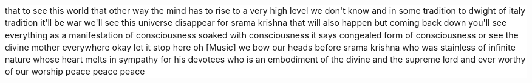 that to see this world that other way the mind has to rise to a very high level we don't know and in some tradition to dwight of italy tradition it'll be war we'll see this universe disappear for srama krishna that will also happen but coming back down you'll see everything as a manifestation of consciousness soaked with consciousness it says congealed form of consciousness or see the divine mother everywhere okay let it stop here oh [Music] we bow our heads before srama krishna who was stainless of infinite nature whose heart melts in sympathy for his devotees who is an embodiment of the divine and the supreme lord and ever worthy of our worship peace peace peace